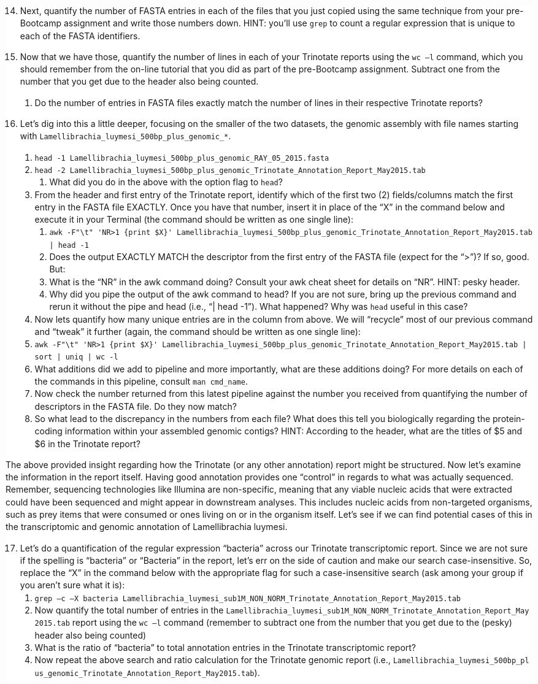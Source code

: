 14. Next, quantify the number of FASTA entries in each of the files that you just copied using the same technique from your pre-Bootcamp assignment and write those numbers down. HINT: you’ll use `grep` to count a regular expression that is unique to each of the FASTA identifiers.

15. Now that we have those, quantify the number of lines in each of your Trinotate reports using the `wc –l` command, which you should remember from the on-line tutorial that you did as part of the pre-Bootcamp assignment. Subtract one from the number that you get due to the header also being counted.
    1. Do the number of entries in FASTA files exactly match the number of lines in their respective Trinotate reports?

16. Let’s dig into this a little deeper, focusing on the smaller of the two datasets, the genomic assembly with file names starting with `Lamellibrachia_luymesi_500bp_plus_genomic_*`.
    1. `head -1 Lamellibrachia_luymesi_500bp_plus_genomic_RAY_05_2015.fasta`
    2. `head -2 Lamellibrachia_luymesi_500bp_plus_genomic_Trinotate_Annotation_Report_May2015.tab`
        1. What did you do in the above with the option flag to `head`?
    3. From the header and first entry of the Trinotate report, identify which of the first two (2) fields/columns match the first entry in the FASTA file EXACTLY. Once you have that number, insert it in place of the “X” in the command below and execute it in your Terminal (the command should be written as one single line):
        1. `awk -F"\t" 'NR>1 {print $X}' Lamellibrachia_luymesi_500bp_plus_genomic_Trinotate_Annotation_Report_May2015.tab | head -1`
        2. Does the output EXACTLY MATCH the descriptor from the first entry of the FASTA file (expect for the “>”)? If so, good. But:
        3. What is the “NR” in the awk command doing? Consult your awk cheat sheet for details on “NR”. HINT: pesky header.
        4. Why did you pipe the output of the awk command to head? If you are not sure, bring up the previous command and rerun it without the pipe and head (i.e., “| head -1”). What happened? Why was `head` useful in this case?
    4. Now lets quantify how many unique entries are in the column from above. We will “recycle” most of our previous command and “tweak” it further (again, the command should be written as one single line):
      1. `awk -F"\t" 'NR>1 {print $X}' Lamellibrachia_luymesi_500bp_plus_genomic_Trinotate_Annotation_Report_May2015.tab | sort | uniq | wc -l`
      2. What additions did we add to pipeline and more importantly, what are these additions doing? For more details on each of the commands in this pipeline, consult `man cmd_name`.
      3. Now check the number returned from this latest pipeline against the number you received from quantifying the number of descriptors in the FASTA file. Do they now match?
      4. So what lead to the discrepancy in the numbers from each file?  What does this tell you biologically regarding the protein-coding information within your assembled genomic contigs? HINT: According to the header, what are the titles of $5 and $6 in the Trinotate report?

The above provided insight regarding how the Trinotate (or any other annotation) report might be structured. Now let’s examine the information in the report itself. Having good annotation provides one “control” in regards to what was actually sequenced. Remember, sequencing technologies like Illumina are non-specific, meaning that any viable nucleic acids that were extracted could have been sequenced and might appear in downstream analyses.  This includes nucleic acids from non-targeted organisms, such as prey items that were consumed or ones living on or in the organism itself. Let’s see if we can find potential cases of this in the transcriptomic and genomic annotation of Lamellibrachia luymesi.

17. Let’s do a quantification of the regular expression “bacteria” across our Trinotate transcriptomic report. Since we are not sure if the spelling is “bacteria” or “Bacteria” in the report, let’s err on the side of caution and make our search case-insensitive. So, replace the “X” in the command below with the appropriate flag for such a case-insensitive search (ask among your group if you aren’t sure what it is):
    1. `grep –c –X bacteria Lamellibrachia_luymesi_sub1M_NON_NORM_Trinotate_Annotation_Report_May2015.tab`
    2. Now quantify the total number of entries in the `Lamellibrachia_luymesi_sub1M_NON_NORM_Trinotate_Annotation_Report_May2015.tab` report using the `wc –l` command (remember to subtract one from the number that you get due to the (pesky) header also being counted)
    3. What is the ratio of “bacteria” to total annotation entries in the Trinotate transcriptomic report?
    4. Now repeat the above search and ratio calculation for the Trinotate genomic report (i.e., `Lamellibrachia_luymesi_500bp_plus_genomic_Trinotate_Annotation_Report_May2015.tab`).